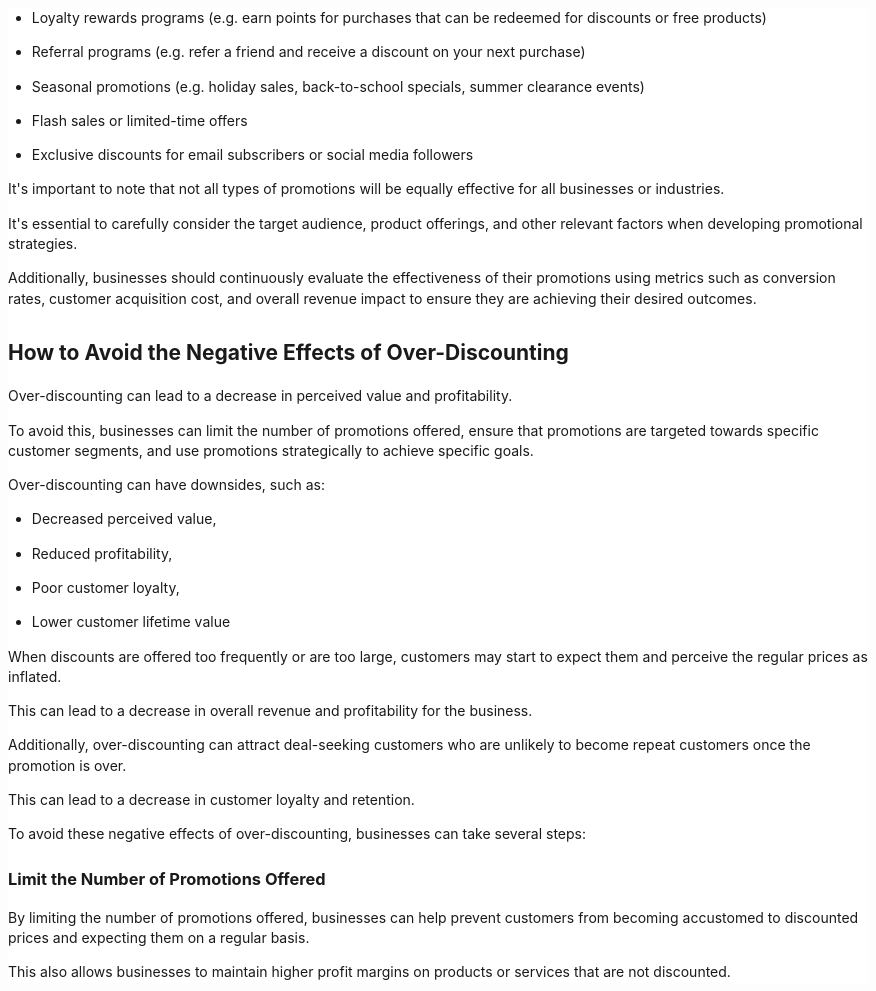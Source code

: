 -   Loyalty rewards programs (e.g. earn points for purchases that can be redeemed for discounts or free products)

-   Referral programs (e.g. refer a friend and receive a discount on your next purchase)

-   Seasonal promotions (e.g. holiday sales, back-to-school specials, summer clearance events)

-   Flash sales or limited-time offers

-   Exclusive discounts for email subscribers or social media followers

It's important to note that not all types of promotions will be equally effective for all businesses or industries. 
<a id="over-discounting"> 

It's essential to carefully consider the target audience, product offerings, and other relevant factors when developing promotional strategies. 

Additionally, businesses should continuously evaluate the effectiveness of their promotions using metrics such as conversion rates, customer acquisition cost, and overall revenue impact to ensure they are achieving their desired outcomes.

## How to Avoid the Negative Effects of Over-Discounting

Over-discounting can lead to a decrease in perceived value and profitability. 

To avoid this, businesses can limit the number of promotions offered, ensure that promotions are targeted towards specific customer segments, and use promotions strategically to achieve specific goals.

Over-discounting can have downsides, such as:

-   Decreased perceived value,

-   Reduced profitability,

-   Poor customer loyalty,

-   Lower customer lifetime value

When discounts are offered too frequently or are too large, customers may start to expect them and perceive the regular prices as inflated. 

This can lead to a decrease in overall revenue and profitability for the business.

Additionally, over-discounting can attract deal-seeking customers who are unlikely to become repeat customers once the promotion is over. 

This can lead to a decrease in customer loyalty and retention.

To avoid these negative effects of over-discounting, businesses can take several steps:

### Limit the Number of Promotions Offered

By limiting the number of promotions offered, businesses can help prevent customers from becoming accustomed to discounted prices and expecting them on a regular basis. 

This also allows businesses to maintain higher profit margins on products or services that are not discounted.
